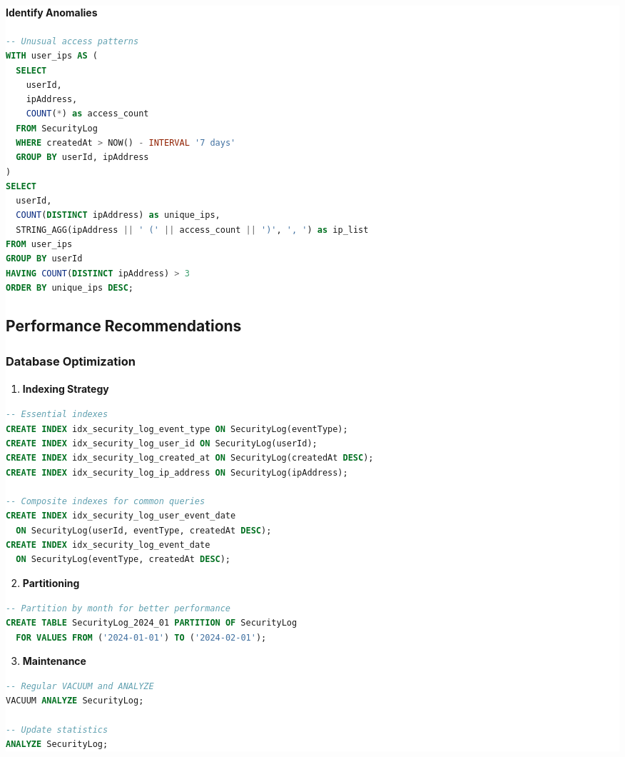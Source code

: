 #### Identify Anomalies

```sql
-- Unusual access patterns
WITH user_ips AS (
  SELECT
    userId,
    ipAddress,
    COUNT(*) as access_count
  FROM SecurityLog
  WHERE createdAt > NOW() - INTERVAL '7 days'
  GROUP BY userId, ipAddress
)
SELECT
  userId,
  COUNT(DISTINCT ipAddress) as unique_ips,
  STRING_AGG(ipAddress || ' (' || access_count || ')', ', ') as ip_list
FROM user_ips
GROUP BY userId
HAVING COUNT(DISTINCT ipAddress) > 3
ORDER BY unique_ips DESC;
```

## Performance Recommendations

### Database Optimization

1. **Indexing Strategy**

```sql
-- Essential indexes
CREATE INDEX idx_security_log_event_type ON SecurityLog(eventType);
CREATE INDEX idx_security_log_user_id ON SecurityLog(userId);
CREATE INDEX idx_security_log_created_at ON SecurityLog(createdAt DESC);
CREATE INDEX idx_security_log_ip_address ON SecurityLog(ipAddress);

-- Composite indexes for common queries
CREATE INDEX idx_security_log_user_event_date
  ON SecurityLog(userId, eventType, createdAt DESC);
CREATE INDEX idx_security_log_event_date
  ON SecurityLog(eventType, createdAt DESC);
```

2. **Partitioning**

```sql
-- Partition by month for better performance
CREATE TABLE SecurityLog_2024_01 PARTITION OF SecurityLog
  FOR VALUES FROM ('2024-01-01') TO ('2024-02-01');
```

3. **Maintenance**

```sql
-- Regular VACUUM and ANALYZE
VACUUM ANALYZE SecurityLog;

-- Update statistics
ANALYZE SecurityLog;
```
